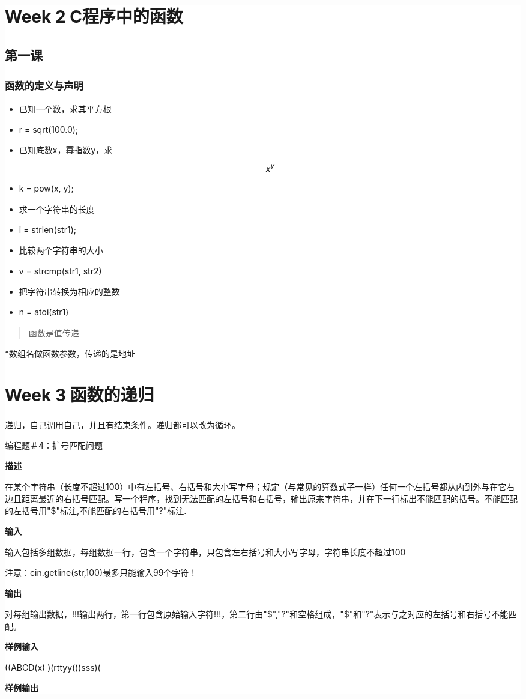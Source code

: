 # Week 2 C程序中的函数

## 第一课

### 函数的定义与声明

- 已知一个数，求其平方根

- r = sqrt(100.0);

- 已知底数x，幂指数y，求
  $$
  x^y
  $$

- k = pow(x, y);

- 求一个字符串的长度
- i = strlen(str1);
- 比较两个字符串的大小
- v =  strcmp(str1, str2)
- 把字符串转换为相应的整数
- n = atoi(str1)

> 函数是值传递

*数组名做函数参数，传递的是地址

# Week 3 函数的递归

递归，自己调用自己，并且有结束条件。递归都可以改为循环。

编程题＃4：扩号匹配问题

**描述**

在某个字符串（长度不超过100）中有左括号、右括号和大小写字母；规定（与常见的算数式子一样）任何一个左括号都从内到外与在它右边且距离最近的右括号匹配。写一个程序，找到无法匹配的左括号和右括号，输出原来字符串，并在下一行标出不能匹配的括号。不能匹配的左括号用"$"标注,不能匹配的右括号用"?"标注.

**输入**

输入包括多组数据，每组数据一行，包含一个字符串，只包含左右括号和大小写字母，字符串长度不超过100

注意：cin.getline(str,100)最多只能输入99个字符！

**输出**

对每组输出数据，!!!输出两行，第一行包含原始输入字符!!!，第二行由"$","?"和空格组成，"$"和"?"表示与之对应的左括号和右括号不能匹配。

**样例输入**

((ABCD(x)
)(rttyy())sss)(

**样例输出**
